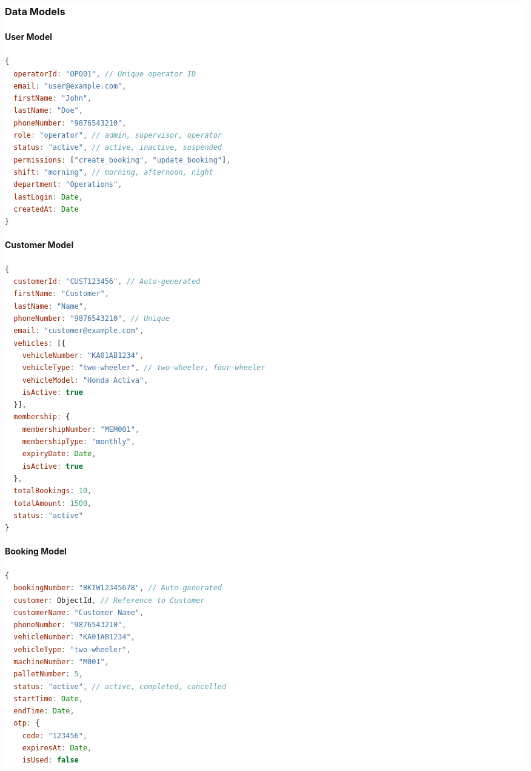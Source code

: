 ### Data Models

#### User Model
```javascript
{
  operatorId: "OP001", // Unique operator ID
  email: "user@example.com",
  firstName: "John",
  lastName: "Doe",
  phoneNumber: "9876543210",
  role: "operator", // admin, supervisor, operator
  status: "active", // active, inactive, suspended
  permissions: ["create_booking", "update_booking"],
  shift: "morning", // morning, afternoon, night
  department: "Operations",
  lastLogin: Date,
  createdAt: Date
}
```

#### Customer Model
```javascript
{
  customerId: "CUST123456", // Auto-generated
  firstName: "Customer",
  lastName: "Name",
  phoneNumber: "9876543210", // Unique
  email: "customer@example.com",
  vehicles: [{
    vehicleNumber: "KA01AB1234",
    vehicleType: "two-wheeler", // two-wheeler, four-wheeler
    vehicleModel: "Honda Activa",
    isActive: true
  }],
  membership: {
    membershipNumber: "MEM001",
    membershipType: "monthly",
    expiryDate: Date,
    isActive: true
  },
  totalBookings: 10,
  totalAmount: 1500,
  status: "active"
}
```

#### Booking Model
```javascript
{
  bookingNumber: "BKTW12345678", // Auto-generated
  customer: ObjectId, // Reference to Customer
  customerName: "Customer Name",
  phoneNumber: "9876543210",
  vehicleNumber: "KA01AB1234",
  vehicleType: "two-wheeler",
  machineNumber: "M001",
  palletNumber: 5,
  status: "active", // active, completed, cancelled
  startTime: Date,
  endTime: Date,
  otp: {
    code: "123456",
    expiresAt: Date,
    isUsed: false
```
